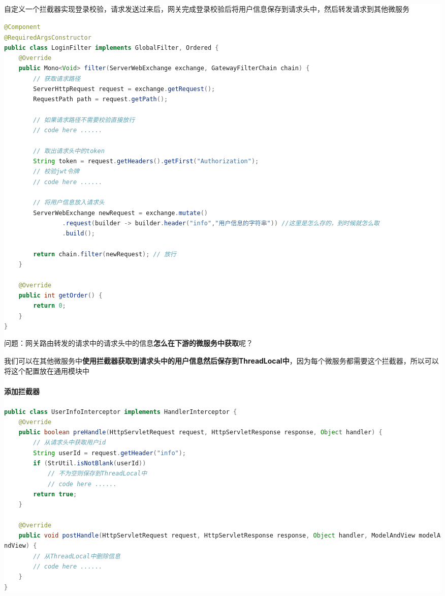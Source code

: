 自定义一个拦截器实现登录校验，请求发送过来后，网关完成登录校验后将用户信息保存到请求头中，然后转发请求到其他微服务

```java
@Component
@RequiredArgsConstructor
public class LoginFilter implements GlobalFilter, Ordered {
    @Override
    public Mono<Void> filter(ServerWebExchange exchange, GatewayFilterChain chain) {
        // 获取请求路径
        ServerHttpRequest request = exchange.getRequest();
        RequestPath path = request.getPath();

        // 如果请求路径不需要校验直接放行
        // code here ......

        // 取出请求头中的token
        String token = request.getHeaders().getFirst("Authorization");
        // 校验jwt令牌
        // code here ......

        // 将用户信息放入请求头
        ServerWebExchange newRequest = exchange.mutate()
                .request(builder -> builder.header("info","用户信息的字符串")) //这里是怎么存的，到时候就怎么取
                .build();

        return chain.filter(newRequest); // 放行
    }

    @Override
    public int getOrder() {
        return 0;
    }
}
```

问题：网关路由转发的请求中的请求头中的信息**怎么在下游的微服务中获取**呢？

我们可以在其他微服务中**使用拦截器获取到请求头中的用户信息然后保存到ThreadLocal中**，因为每个微服务都需要这个拦截器，所以可以将这个配置放在通用模块中

#### 添加拦截器

```java
public class UserInfoInterceptor implements HandlerInterceptor {
    @Override
    public boolean preHandle(HttpServletRequest request, HttpServletResponse response, Object handler) {
        // 从请求头中获取用户id
        String userId = request.getHeader("info");
        if (StrUtil.isNotBlank(userId))
            // 不为空则保存到ThreadLocal中
            // code here ......
        return true;
    }

    @Override
    public void postHandle(HttpServletRequest request, HttpServletResponse response, Object handler, ModelAndView modelAndView) {
        // 从ThreadLocal中删除信息
        // code here ......
    }
}
```
